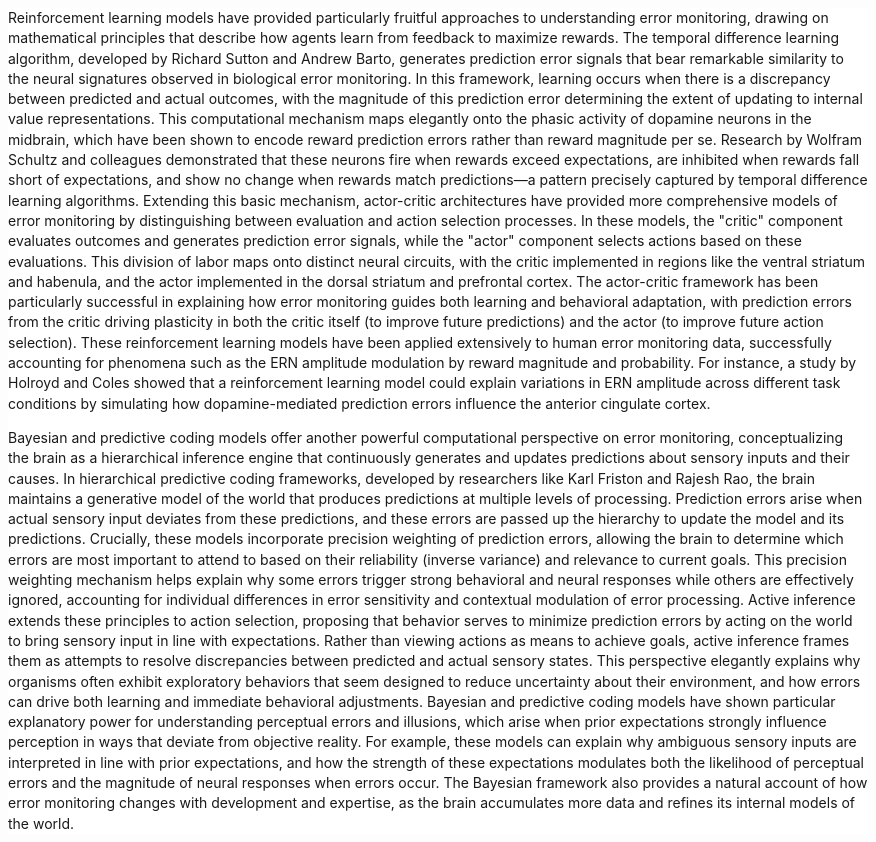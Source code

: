 Reinforcement learning models have provided particularly fruitful approaches to understanding error monitoring, drawing on mathematical principles that describe how agents learn from feedback to maximize rewards. The temporal difference learning algorithm, developed by Richard Sutton and Andrew Barto, generates prediction error signals that bear remarkable similarity to the neural signatures observed in biological error monitoring. In this framework, learning occurs when there is a discrepancy between predicted and actual outcomes, with the magnitude of this prediction error determining the extent of updating to internal value representations. This computational mechanism maps elegantly onto the phasic activity of dopamine neurons in the midbrain, which have been shown to encode reward prediction errors rather than reward magnitude per se. Research by Wolfram Schultz and colleagues demonstrated that these neurons fire when rewards exceed expectations, are inhibited when rewards fall short of expectations, and show no change when rewards match predictions—a pattern precisely captured by temporal difference learning algorithms. Extending this basic mechanism, actor-critic architectures have provided more comprehensive models of error monitoring by distinguishing between evaluation and action selection processes. In these models, the "critic" component evaluates outcomes and generates prediction error signals, while the "actor" component selects actions based on these evaluations. This division of labor maps onto distinct neural circuits, with the critic implemented in regions like the ventral striatum and habenula, and the actor implemented in the dorsal striatum and prefrontal cortex. The actor-critic framework has been particularly successful in explaining how error monitoring guides both learning and behavioral adaptation, with prediction errors from the critic driving plasticity in both the critic itself (to improve future predictions) and the actor (to improve future action selection). These reinforcement learning models have been applied extensively to human error monitoring data, successfully accounting for phenomena such as the ERN amplitude modulation by reward magnitude and probability. For instance, a study by Holroyd and Coles showed that a reinforcement learning model could explain variations in ERN amplitude across different task conditions by simulating how dopamine-mediated prediction errors influence the anterior cingulate cortex.

Bayesian and predictive coding models offer another powerful computational perspective on error monitoring, conceptualizing the brain as a hierarchical inference engine that continuously generates and updates predictions about sensory inputs and their causes. In hierarchical predictive coding frameworks, developed by researchers like Karl Friston and Rajesh Rao, the brain maintains a generative model of the world that produces predictions at multiple levels of processing. Prediction errors arise when actual sensory input deviates from these predictions, and these errors are passed up the hierarchy to update the model and its predictions. Crucially, these models incorporate precision weighting of prediction errors, allowing the brain to determine which errors are most important to attend to based on their reliability (inverse variance) and relevance to current goals. This precision weighting mechanism helps explain why some errors trigger strong behavioral and neural responses while others are effectively ignored, accounting for individual differences in error sensitivity and contextual modulation of error processing. Active inference extends these principles to action selection, proposing that behavior serves to minimize prediction errors by acting on the world to bring sensory input in line with expectations. Rather than viewing actions as means to achieve goals, active inference frames them as attempts to resolve discrepancies between predicted and actual sensory states. This perspective elegantly explains why organisms often exhibit exploratory behaviors that seem designed to reduce uncertainty about their environment, and how errors can drive both learning and immediate behavioral adjustments. Bayesian and predictive coding models have shown particular explanatory power for understanding perceptual errors and illusions, which arise when prior expectations strongly influence perception in ways that deviate from objective reality. For example, these models can explain why ambiguous sensory inputs are interpreted in line with prior expectations, and how the strength of these expectations modulates both the likelihood of perceptual errors and the magnitude of neural responses when errors occur. The Bayesian framework also provides a natural account of how error monitoring changes with development and expertise, as the brain accumulates more data and refines its internal models of the world.
